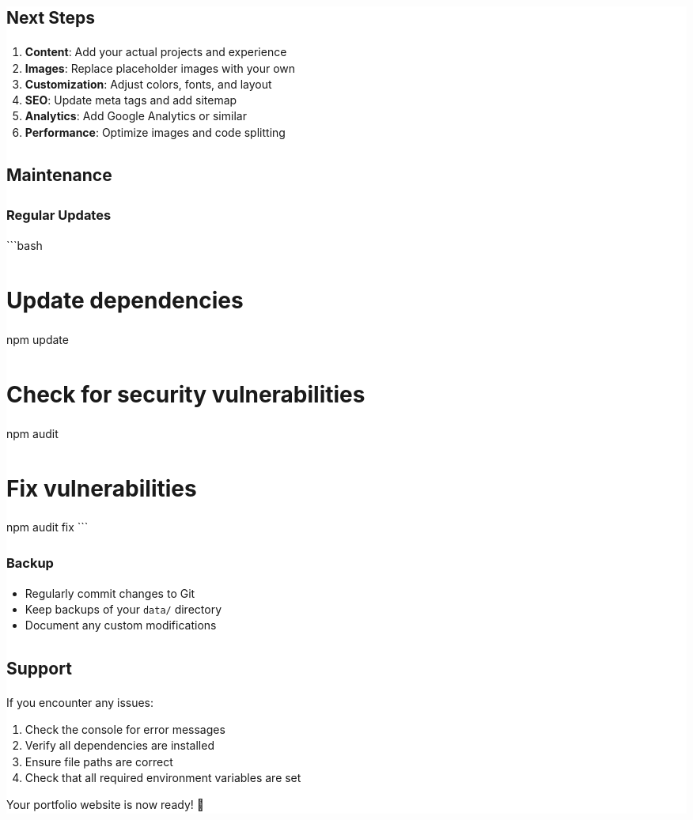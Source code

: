 ## Next Steps

1. **Content**: Add your actual projects and experience
2. **Images**: Replace placeholder images with your own
3. **Customization**: Adjust colors, fonts, and layout
4. **SEO**: Update meta tags and add sitemap
5. **Analytics**: Add Google Analytics or similar
6. **Performance**: Optimize images and code splitting

## Maintenance

### Regular Updates
\`\`\`bash
# Update dependencies
npm update

# Check for security vulnerabilities
npm audit

# Fix vulnerabilities
npm audit fix
\`\`\`

### Backup
- Regularly commit changes to Git
- Keep backups of your `data/` directory
- Document any custom modifications

## Support

If you encounter any issues:
1. Check the console for error messages
2. Verify all dependencies are installed
3. Ensure file paths are correct
4. Check that all required environment variables are set

Your portfolio website is now ready! 🎉
